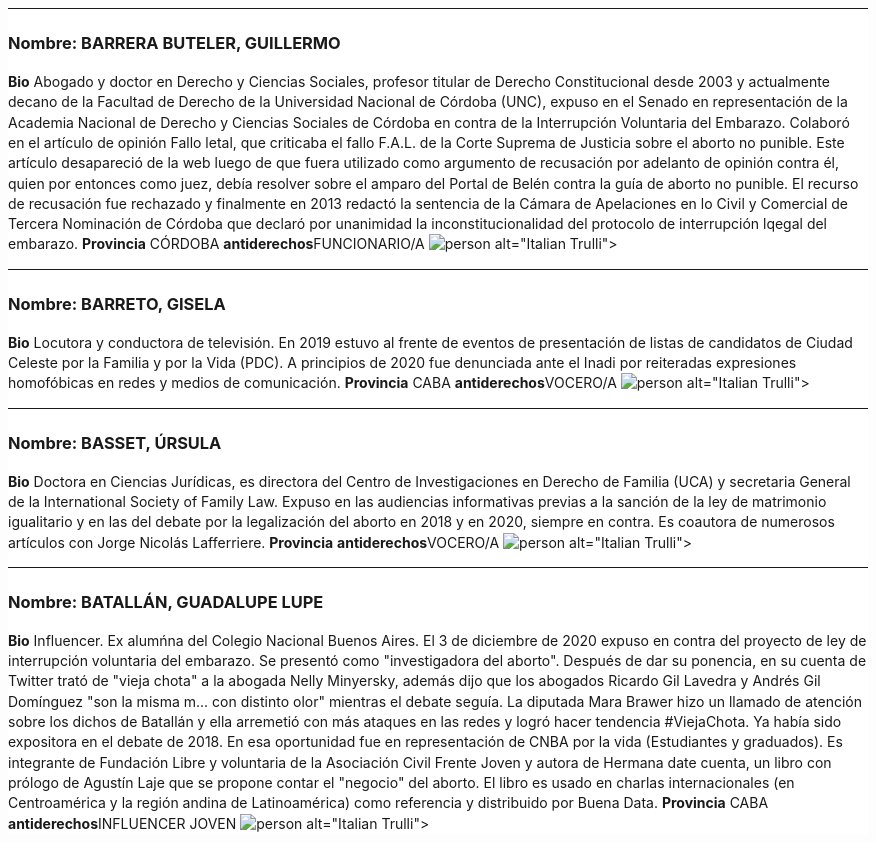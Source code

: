 ---------------------------------

 ### **Nombre: BARRERA BUTELER, GUILLERMO**
 
 **Bio** Abogado y doctor en Derecho y Ciencias Sociales, profesor titular de Derecho Constitucional desde 2003 y actualmente decano de la Facultad de Derecho de la Universidad Nacional de Córdoba (UNC), expuso en el Senado en representación de la Academia Nacional de Derecho y Ciencias Sociales de Córdoba en contra de la Interrupción Voluntaria del Embarazo. Colaboró en el artículo de opinión Fallo letal, que criticaba el fallo F.A.L. de la Corte Suprema de Justicia sobre el aborto no punible. Este artículo desapareció de la web luego de que fuera utilizado como argumento de recusación por adelanto de opinión contra él, quien por entonces como juez, debía resolver sobre el amparo del Portal de Belén contra la guía de aborto no punible. El recurso de recusación fue rechazado y finalmente en 2013 redactó la sentencia de la Cámara de Apelaciones en lo Civil y Comercial de Tercera Nominación de Córdoba que declaró por unanimidad la inconstitucionalidad del protocolo de interrupción lqegal del embarazo. 
 **Provincia** CÓRDOBA
 **antiderechos**FUNCIONARIO/A
 ![person]() alt="Italian Trulli">

---------------------------------

 ### **Nombre: BARRETO, GISELA**
 
 **Bio** Locutora y conductora de televisión. En 2019 estuvo al frente de eventos de presentación de listas de candidatos de Ciudad Celeste por la Familia y por la Vida (PDC). A principios de 2020 fue denunciada ante el Inadi por reiteradas expresiones homofóbicas en redes y medios de comunicación.
 **Provincia** CABA
 **antiderechos**VOCERO/A
 ![person]() alt="Italian Trulli">

---------------------------------

 ### **Nombre: BASSET, ÚRSULA**
 
 **Bio** Doctora en Ciencias Jurídicas, es directora del Centro de Investigaciones en Derecho de Familia (UCA) y secretaria General de la International Society of Family Law. Expuso en las audiencias informativas previas a la sanción de la ley de matrimonio igualitario y en las del debate por la legalización del aborto en 2018 y en 2020, siempre en contra. Es coautora de numerosos artículos con Jorge Nicolás Lafferriere. 
 **Provincia** 
 **antiderechos**VOCERO/A
 ![person]() alt="Italian Trulli">

---------------------------------

 ### **Nombre: BATALLÁN, GUADALUPE LUPE**
 
 **Bio** Influencer. Ex alumńna del Colegio Nacional Buenos Aires. El 3 de diciembre de 2020 expuso en contra del proyecto de ley de interrupción voluntaria del embarazo. Se presentó como "investigadora del aborto". Después de dar su ponencia, en su cuenta de Twitter trató de "vieja chota" a la abogada Nelly Minyersky, además dijo que los abogados Ricardo Gil Lavedra y Andrés Gil Domínguez "son la misma m... con distinto olor" mientras el debate seguía. La diputada Mara Brawer hizo un llamado de atención sobre los dichos de Batallán y ella arremetió con más ataques en las redes y logró hacer tendencia #ViejaChota.
 Ya había sido expositora en el debate de 2018. En esa oportunidad fue en representación de CNBA por la vida (Estudiantes y graduados). Es integrante de Fundación Libre y voluntaria de la Asociación Civil Frente Joven y autora de Hermana date cuenta, un libro con prólogo de Agustín Laje que se propone contar el "negocio" del aborto. El libro es usado en charlas internacionales (en Centroamérica y la región andina de Latinoamérica) como referencia y distribuido por Buena Data. 
 **Provincia** CABA
 **antiderechos**INFLUENCER JOVEN
 ![person]() alt="Italian Trulli">
